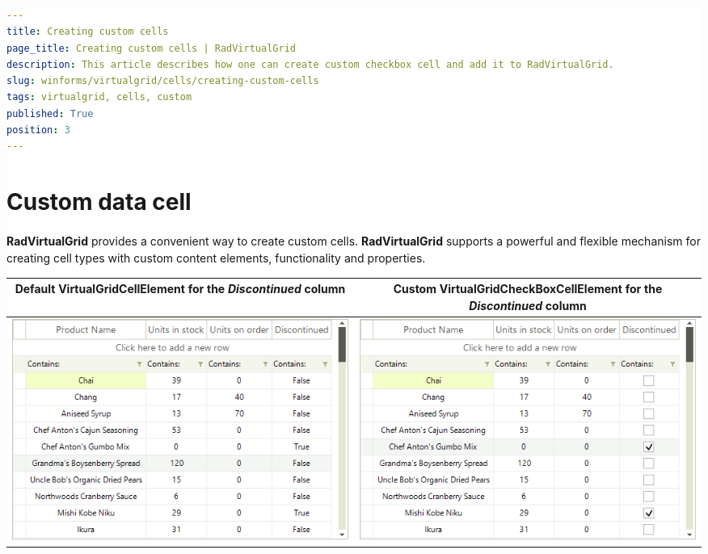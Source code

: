 ```yaml
---
title: Creating custom cells
page_title: Creating custom cells | RadVirtualGrid
description: This article describes how one can create custom checkbox cell and add it to RadVirtualGrid.
slug: winforms/virtualgrid/cells/creating-custom-cells
tags: virtualgrid, cells, custom
published: True
position: 3
---
```


# Custom data cell 

__RadVirtualGrid__ provides a convenient way to create custom cells. __RadVirtualGrid__ supports a powerful and flexible mechanism for creating cell types with custom content elements, functionality and properties.

|Default VirtualGridCellElement for the *Discontinued* column|Custom VirtualGridCheckBoxCellElement for the *Discontinued* column|
|----|----|
|![virtualgrid-creating-custom-cells 001](images/virtualgrid-creating-custom-cells001.png)|![virtualgrid-creating-custom-cells 002](images/virtualgrid-creating-custom-cells002.png)|
